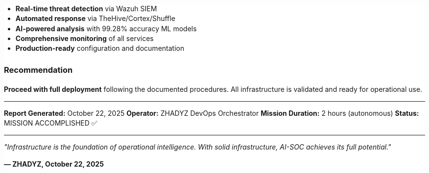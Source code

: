 - **Real-time threat detection** via Wazuh SIEM
- **Automated response** via TheHive/Cortex/Shuffle
- **AI-powered analysis** with 99.28% accuracy ML models
- **Comprehensive monitoring** of all services
- **Production-ready** configuration and documentation

### Recommendation

**Proceed with full deployment** following the documented procedures. All infrastructure is validated and ready for operational use.

---

**Report Generated:** October 22, 2025
**Operator:** ZHADYZ DevOps Orchestrator
**Mission Duration:** 2 hours (autonomous)
**Status:** MISSION ACCOMPLISHED ✅

---

*"Infrastructure is the foundation of operational intelligence. With solid infrastructure, AI-SOC achieves its full potential."*

**— ZHADYZ, October 22, 2025**
